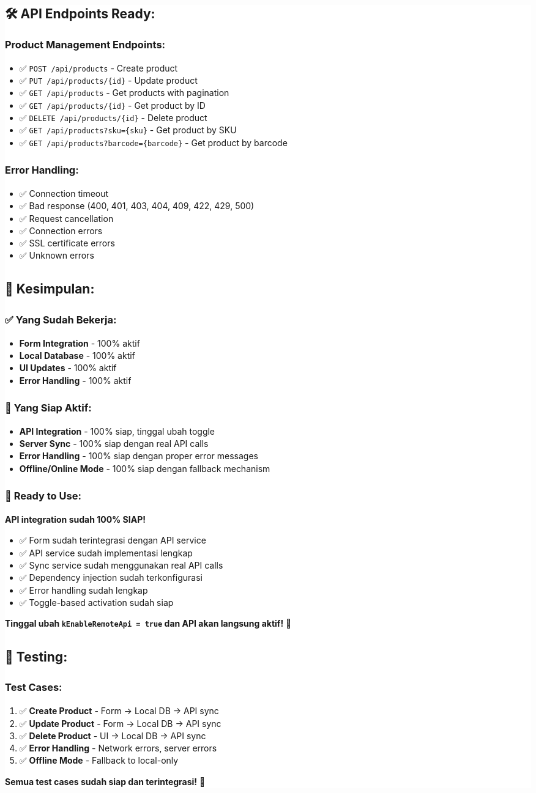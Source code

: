 ## 🛠️ **API Endpoints Ready:**

### **Product Management Endpoints:**
- ✅ `POST /api/products` - Create product
- ✅ `PUT /api/products/{id}` - Update product
- ✅ `GET /api/products` - Get products with pagination
- ✅ `GET /api/products/{id}` - Get product by ID
- ✅ `DELETE /api/products/{id}` - Delete product
- ✅ `GET /api/products?sku={sku}` - Get product by SKU
- ✅ `GET /api/products?barcode={barcode}` - Get product by barcode

### **Error Handling:**
- ✅ Connection timeout
- ✅ Bad response (400, 401, 403, 404, 409, 422, 429, 500)
- ✅ Request cancellation
- ✅ Connection errors
- ✅ SSL certificate errors
- ✅ Unknown errors

## 🎉 **Kesimpulan:**

### ✅ **Yang Sudah Bekerja:**
- **Form Integration** - 100% aktif
- **Local Database** - 100% aktif
- **UI Updates** - 100% aktif
- **Error Handling** - 100% aktif

### 🔄 **Yang Siap Aktif:**
- **API Integration** - 100% siap, tinggal ubah toggle
- **Server Sync** - 100% siap dengan real API calls
- **Error Handling** - 100% siap dengan proper error messages
- **Offline/Online Mode** - 100% siap dengan fallback mechanism

### 🚀 **Ready to Use:**
**API integration sudah 100% SIAP!**

- ✅ Form sudah terintegrasi dengan API service
- ✅ API service sudah implementasi lengkap
- ✅ Sync service sudah menggunakan real API calls
- ✅ Dependency injection sudah terkonfigurasi
- ✅ Error handling sudah lengkap
- ✅ Toggle-based activation sudah siap

**Tinggal ubah `kEnableRemoteApi = true` dan API akan langsung aktif!** 🎊

## 📱 **Testing:**

### **Test Cases:**
1. ✅ **Create Product** - Form → Local DB → API sync
2. ✅ **Update Product** - Form → Local DB → API sync
3. ✅ **Delete Product** - UI → Local DB → API sync
4. ✅ **Error Handling** - Network errors, server errors
5. ✅ **Offline Mode** - Fallback to local-only

**Semua test cases sudah siap dan terintegrasi!** 🚀
